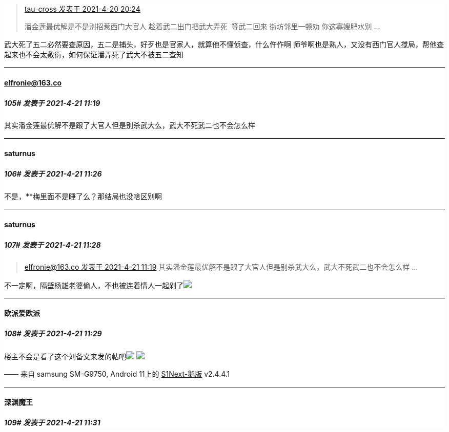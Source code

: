 
<blockquote><a href="httphttps://bbs.saraba1st.com/2b/forum.php?mod=redirect&amp;goto=findpost&amp;pid=51003529&amp;ptid=2000049" target="_blank">tau_cross 发表于 2021-4-20 20:24</a>

潘金莲最优解是不是别招惹西门大官人 趁着武二出门把武大弄死  等武二回来 街坊邻里一顿劝 你这寡嫂肥水别 ...</blockquote>
武大死了五二必然要查原因，五二是捕头，好歹也是官家人，就算他不懂侦查，什么仵作啊 师爷啊也是熟人，又没有西门官人搅局，帮他查起来也不会太敷衍，如何保证潘弄死了武大不被五二查知


*****

####  elfronie@163.co  
##### 105#       发表于 2021-4-21 11:19


其实潘金莲最优解不是跟了大官人但是别杀武大么，武大不死武二也不会怎么样


*****

####  saturnus  
##### 106#       发表于 2021-4-21 11:26


不是，**梅里面不是睡了么？那结局也没啥区别啊


*****

####  saturnus  
##### 107#       发表于 2021-4-21 11:28


<blockquote><a href="httphttps://bbs.saraba1st.com/2b/forum.php?mod=redirect&amp;goto=findpost&amp;pid=51009494&amp;ptid=2000049" target="_blank">elfronie@163.co 发表于 2021-4-21 11:19</a>
其实潘金莲最优解不是跟了大官人但是别杀武大么，武大不死武二也不会怎么样 ...</blockquote>
不一定啊，隔壁杨雄老婆偷人，不也被连着情人一起剁了<img src="https://static.saraba1st.com/image/smiley/face2017/047.png" referrerpolicy="no-referrer">


*****

####  欧派爱欧派  
##### 108#       发表于 2021-4-21 11:29


楼主不会是看了这个刘备文来发的帖吧<img src="https://static.saraba1st.com/image/smiley/face2017/067.png" referrerpolicy="no-referrer">
<img src="https://p.sda1.dev/1/c2555b18e53b488c4bd2be40eaf13127/IMG_CMP_188538131.jpeg" referrerpolicy="no-referrer">

—— 来自 samsung SM-G9750, Android 11上的 [S1Next-鹅版](https://github.com/ykrank/S1-Next/releases) v2.4.4.1


*****

####  深渊魔王  
##### 109#       发表于 2021-4-21 11:31

